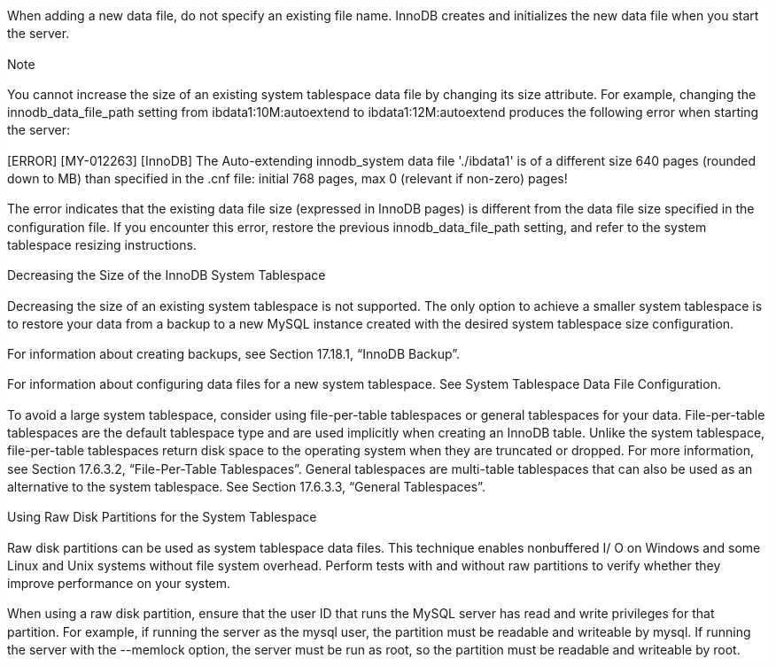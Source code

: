 When adding a new data file, do not specify an existing file name. InnoDB creates and initializes the
new data file when you start the server.

Note

You cannot increase the size of an existing system tablespace
data file by changing its size attribute. For example, changing the
innodb_data_file_path setting from ibdata1:10M:autoextend to
ibdata1:12M:autoextend produces the following error when starting the
server:

[ERROR] [MY-012263] [InnoDB] The Auto-extending innodb_system
data file './ibdata1' is of a different size 640 pages (rounded down to MB) than
specified in the .cnf file: initial 768 pages, max 0 (relevant if non-zero) pages!

The error indicates that the existing data file size (expressed in InnoDB pages)
is different from the data file size specified in the configuration file. If you
encounter this error, restore the previous innodb_data_file_path setting,
and refer to the system tablespace resizing instructions.

Decreasing the Size of the InnoDB System Tablespace

Decreasing the size of an existing system tablespace is not supported. The only option to achieve a
smaller system tablespace is to restore your data from a backup to a new MySQL instance created with
the desired system tablespace size configuration.

For information about creating backups, see Section 17.18.1, “InnoDB Backup”.

For information about configuring data files for a new system tablespace. See System Tablespace Data
File Configuration.

To avoid a large system tablespace, consider using file-per-table tablespaces or general tablespaces
for your data. File-per-table tablespaces are the default tablespace type and are used implicitly when
creating an InnoDB table. Unlike the system tablespace, file-per-table tablespaces return disk space to
the operating system when they are truncated or dropped. For more information, see Section 17.6.3.2,
“File-Per-Table Tablespaces”. General tablespaces are multi-table tablespaces that can also be used
as an alternative to the system tablespace. See Section 17.6.3.3, “General Tablespaces”.

Using Raw Disk Partitions for the System Tablespace

Raw disk partitions can be used as system tablespace data files. This technique enables nonbuffered I/
O on Windows and some Linux and Unix systems without file system overhead. Perform tests with and
without raw partitions to verify whether they improve performance on your system.

When using a raw disk partition, ensure that the user ID that runs the MySQL server has read and write
privileges for that partition. For example, if running the server as the mysql user, the partition must be
readable and writeable by mysql. If running the server with the --memlock option, the server must be
run as root, so the partition must be readable and writeable by root.
